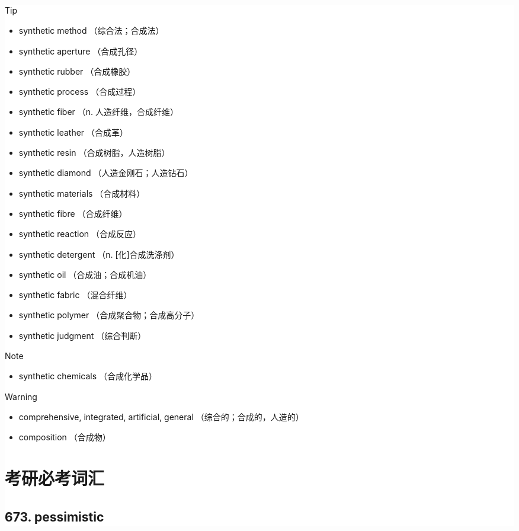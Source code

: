 > [!TIP]
>
> - synthetic method （综合法；合成法）
>
> - synthetic aperture （合成孔径）
>
> - synthetic rubber （合成橡胶）
>
> - synthetic process （合成过程）
>
> - synthetic fiber （n. 人造纤维，合成纤维）
>
> - synthetic leather （合成革）
>
> - synthetic resin （合成树脂，人造树脂）
>
> - synthetic diamond （人造金刚石；人造钻石）
>
> - synthetic materials （合成材料）
>
> - synthetic fibre （合成纤维）
>
> - synthetic reaction （合成反应）
>
> - synthetic detergent （n. [化]合成洗涤剂）
>
> - synthetic oil （合成油；合成机油）
>
> - synthetic fabric （混合纤维）
>
> - synthetic polymer （合成聚合物；合成高分子）
>
> - synthetic judgment （综合判断）
>

> [!NOTE]
>
> - synthetic chemicals （合成化学品）
>

> [!WARNING]
>
> - comprehensive, integrated, artificial, general （综合的；合成的，人造的）
>
> - composition （合成物）
>

# 考研必考词汇

## 673. pessimistic
